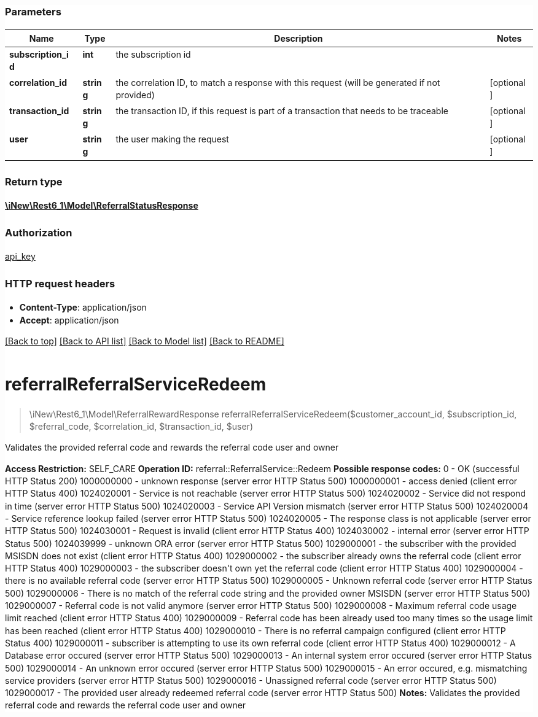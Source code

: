 ### Parameters

Name | Type | Description  | Notes
------------- | ------------- | ------------- | -------------
 **subscription_id** | **int**| the subscription id |
 **correlation_id** | **string**| the correlation ID, to match a response with this request (will be generated if not provided) | [optional]
 **transaction_id** | **string**| the transaction ID, if this request is part of a transaction that needs to be traceable | [optional]
 **user** | **string**| the user making the request | [optional]

### Return type

[**\iNew\Rest6_1\Model\ReferralStatusResponse**](../Model/ReferralStatusResponse.md)

### Authorization

[api_key](../../README.md#api_key)

### HTTP request headers

 - **Content-Type**: application/json
 - **Accept**: application/json

[[Back to top]](#) [[Back to API list]](../../README.md#documentation-for-api-endpoints) [[Back to Model list]](../../README.md#documentation-for-models) [[Back to README]](../../README.md)

# **referralReferralServiceRedeem**
> \iNew\Rest6_1\Model\ReferralRewardResponse referralReferralServiceRedeem($customer_account_id, $subscription_id, $referral_code, $correlation_id, $transaction_id, $user)

Validates the provided referral code and rewards the referral code user and owner

**Access Restriction:** SELF_CARE  **Operation ID:** referral::ReferralService::Redeem  **Possible response codes:**   0 - OK (successful HTTP Status 200)   1000000000 - unknown response (server error HTTP Status 500)   1000000001 - access denied (client error HTTP Status 400)   1024020001 - Service is not reachable (server error HTTP Status 500)   1024020002 - Service did not respond in time (server error HTTP Status 500)   1024020003 - Service API Version mismatch (server error HTTP Status 500)   1024020004 - Service reference lookup failed (server error HTTP Status 500)   1024020005 - The response class is not applicable (server error HTTP Status 500)   1024030001 - Request is invalid (client error HTTP Status 400)   1024030002 - internal error (server error HTTP Status 500)   1024039999 - unknown ORA error (server error HTTP Status 500)   1029000001 - the subscriber with the provided MSISDN does not exist (client error HTTP Status 400)   1029000002 - the subscriber already owns the referral code (client error HTTP Status 400)   1029000003 - the subscriber doesn't own yet the referral code (client error HTTP Status 400)   1029000004 - there is no available referral code (server error HTTP Status 500)   1029000005 - Unknown referral code (server error HTTP Status 500)   1029000006 - There is no match of the referral code string and the provided owner MSISDN (server error HTTP Status 500)   1029000007 - Referral code is not valid anymore (server error HTTP Status 500)   1029000008 - Maximum referral code usage limit reached (client error HTTP Status 400)   1029000009 - Referral code has been already used too many times so the usage limit has been reached (client error HTTP Status 400)   1029000010 - There is no referral campaign configured (client error HTTP Status 400)   1029000011 - subscriber is attempting to use its own referral code (client error HTTP Status 400)   1029000012 - A Database error occured (server error HTTP Status 500)   1029000013 - An internal system error occured (server error HTTP Status 500)   1029000014 - An unknown error occured (server error HTTP Status 500)   1029000015 - An error occured, e.g. mismatching service providers (server error HTTP Status 500)   1029000016 - Unassigned referral code (server error HTTP Status 500)   1029000017 - The provided user already redeemed referral code (server error HTTP Status 500)  **Notes:**   Validates the provided referral code and rewards the referral code user and owner
